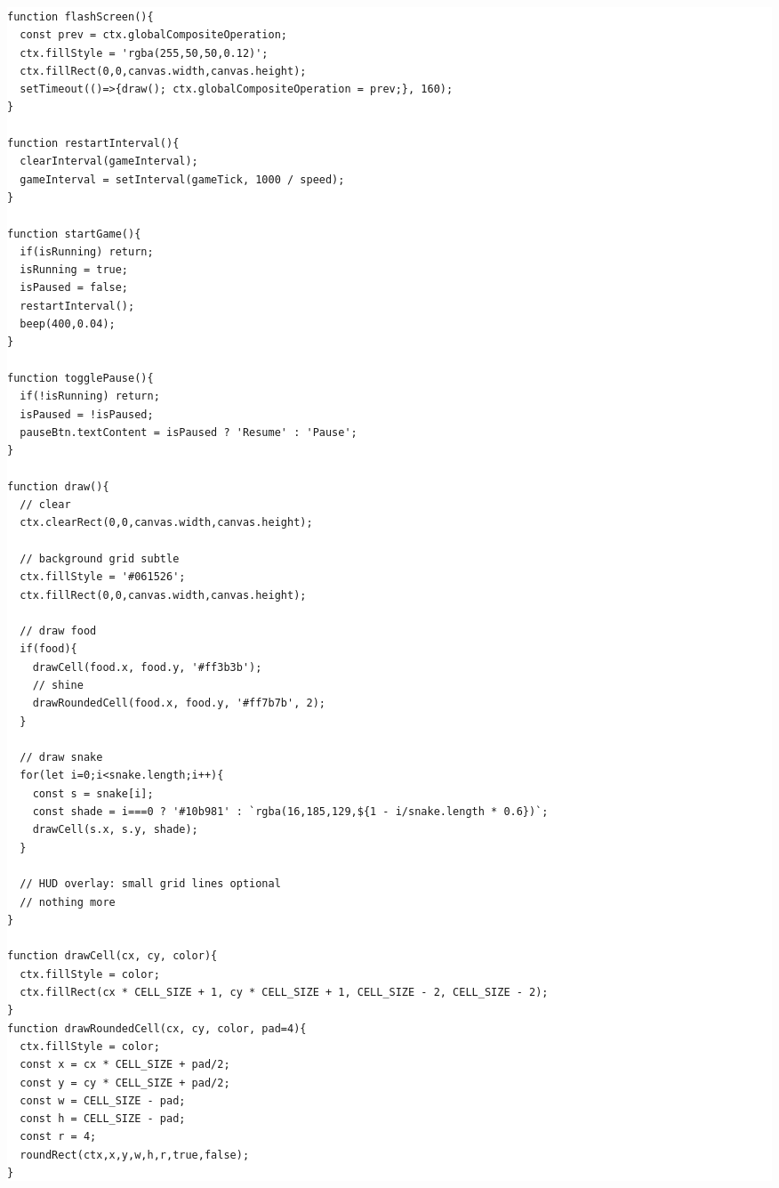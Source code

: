     function flashScreen(){
      const prev = ctx.globalCompositeOperation;
      ctx.fillStyle = 'rgba(255,50,50,0.12)';
      ctx.fillRect(0,0,canvas.width,canvas.height);
      setTimeout(()=>{draw(); ctx.globalCompositeOperation = prev;}, 160);
    }

    function restartInterval(){
      clearInterval(gameInterval);
      gameInterval = setInterval(gameTick, 1000 / speed);
    }

    function startGame(){
      if(isRunning) return;
      isRunning = true;
      isPaused = false;
      restartInterval();
      beep(400,0.04);
    }

    function togglePause(){
      if(!isRunning) return;
      isPaused = !isPaused;
      pauseBtn.textContent = isPaused ? 'Resume' : 'Pause';
    }

    function draw(){
      // clear
      ctx.clearRect(0,0,canvas.width,canvas.height);

      // background grid subtle
      ctx.fillStyle = '#061526';
      ctx.fillRect(0,0,canvas.width,canvas.height);

      // draw food
      if(food){
        drawCell(food.x, food.y, '#ff3b3b');
        // shine
        drawRoundedCell(food.x, food.y, '#ff7b7b', 2);
      }

      // draw snake
      for(let i=0;i<snake.length;i++){
        const s = snake[i];
        const shade = i===0 ? '#10b981' : `rgba(16,185,129,${1 - i/snake.length * 0.6})`;
        drawCell(s.x, s.y, shade);
      }

      // HUD overlay: small grid lines optional
      // nothing more
    }

    function drawCell(cx, cy, color){
      ctx.fillStyle = color;
      ctx.fillRect(cx * CELL_SIZE + 1, cy * CELL_SIZE + 1, CELL_SIZE - 2, CELL_SIZE - 2);
    }
    function drawRoundedCell(cx, cy, color, pad=4){
      ctx.fillStyle = color;
      const x = cx * CELL_SIZE + pad/2;
      const y = cy * CELL_SIZE + pad/2;
      const w = CELL_SIZE - pad;
      const h = CELL_SIZE - pad;
      const r = 4;
      roundRect(ctx,x,y,w,h,r,true,false);
    }

